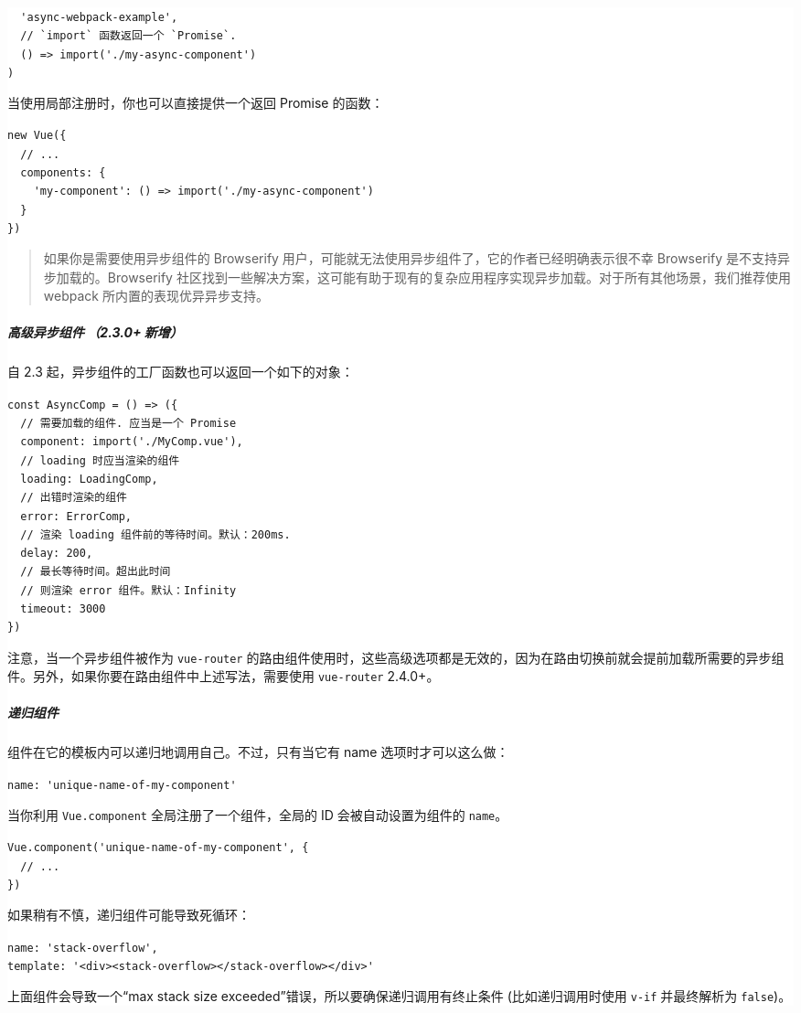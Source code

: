 ```
  'async-webpack-example',
  // `import` 函数返回一个 `Promise`.
  () => import('./my-async-component')
)
```
当使用局部注册时，你也可以直接提供一个返回 Promise 的函数：
```
new Vue({
  // ...
  components: {
    'my-component': () => import('./my-async-component')
  }
})
```
> 如果你是需要使用异步组件的 Browserify 用户，可能就无法使用异步组件了，它的作者已经明确表示很不幸 Browserify 是不支持异步加载的。Browserify 社区找到一些解决方案，这可能有助于现有的复杂应用程序实现异步加载。对于所有其他场景，我们推荐使用 webpack 所内置的表现优异异步支持。

##### 高级异步组件 （2.3.0+ 新增）

自 2.3 起，异步组件的工厂函数也可以返回一个如下的对象：
```
const AsyncComp = () => ({
  // 需要加载的组件. 应当是一个 Promise
  component: import('./MyComp.vue'),
  // loading 时应当渲染的组件
  loading: LoadingComp,
  // 出错时渲染的组件
  error: ErrorComp,
  // 渲染 loading 组件前的等待时间。默认：200ms.
  delay: 200,
  // 最长等待时间。超出此时间
  // 则渲染 error 组件。默认：Infinity
  timeout: 3000
})
```
注意，当一个异步组件被作为 `vue-router` 的路由组件使用时，这些高级选项都是无效的，因为在路由切换前就会提前加载所需要的异步组件。另外，如果你要在路由组件中上述写法，需要使用 `vue-router` 2.4.0+。

##### 递归组件

组件在它的模板内可以递归地调用自己。不过，只有当它有 name 选项时才可以这么做：
```
name: 'unique-name-of-my-component'
```

当你利用 `Vue.component` 全局注册了一个组件，全局的 ID 会被自动设置为组件的 `name`。
```
Vue.component('unique-name-of-my-component', {
  // ...
})
```

如果稍有不慎，递归组件可能导致死循环：
```
name: 'stack-overflow',
template: '<div><stack-overflow></stack-overflow></div>'
```
上面组件会导致一个“max stack size exceeded”错误，所以要确保递归调用有终止条件 (比如递归调用时使用 `v-if` 并最终解析为 `false`)。
